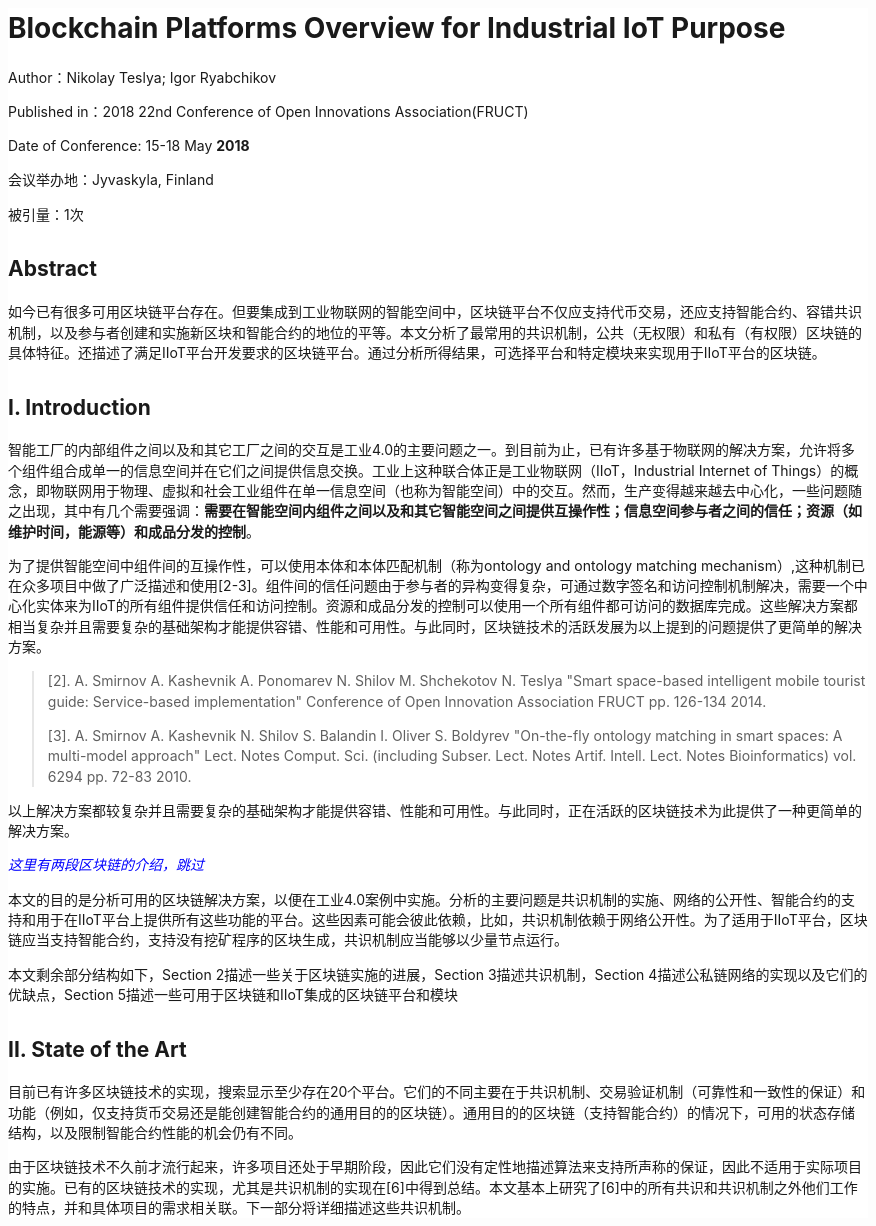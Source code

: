 # Blockchain Platforms Overview for Industrial IoT Purpose


Author：Nikolay Teslya; Igor Ryabchikov

Published in：2018 22nd Conference of Open Innovations Association(FRUCT)

Date of Conference: 15-18 May **2018**

会议举办地：Jyvaskyla, Finland

被引量：1次

## Abstract

如今已有很多可用区块链平台存在。但要集成到工业物联网的智能空间中，区块链平台不仅应支持代币交易，还应支持智能合约、容错共识机制，以及参与者创建和实施新区块和智能合约的地位的平等。本文分析了最常用的共识机制，公共（无权限）和私有（有权限）区块链的具体特征。还描述了满足IIoT平台开发要求的区块链平台。通过分析所得结果，可选择平台和特定模块来实现用于IIoT平台的区块链。



## I. Introduction

智能工厂的内部组件之间以及和其它工厂之间的交互是工业4.0的主要问题之一。到目前为止，已有许多基于物联网的解决方案，允许将多个组件组合成单一的信息空间并在它们之间提供信息交换。工业上这种联合体正是工业物联网（IIoT，Industrial Internet of Things）的概念，即物联网用于物理、虚拟和社会工业组件在单一信息空间（也称为智能空间）中的交互。然而，生产变得越来越去中心化，一些问题随之出现，其中有几个需要强调：**需要在智能空间内组件之间以及和其它智能空间之间提供互操作性；信息空间参与者之间的信任；资源（如维护时间，能源等）和成品分发的控制**。

为了提供智能空间中组件间的互操作性，可以使用本体和本体匹配机制（称为ontology and ontology matching mechanism）,这种机制已在众多项目中做了广泛描述和使用[2-3]。组件间的信任问题由于参与者的异构变得复杂，可通过数字签名和访问控制机制解决，需要一个中心化实体来为IIoT的所有组件提供信任和访问控制。资源和成品分发的控制可以使用一个所有组件都可访问的数据库完成。这些解决方案都相当复杂并且需要复杂的基础架构才能提供容错、性能和可用性。与此同时，区块链技术的活跃发展为以上提到的问题提供了更简单的解决方案。

> [2]. A. Smirnov A. Kashevnik A. Ponomarev N. Shilov M. Shchekotov N. Teslya "Smart space-based intelligent mobile tourist guide: Service-based implementation" Conference of Open Innovation Association FRUCT pp. 126-134 2014.
>
> [3]. A. Smirnov A. Kashevnik N. Shilov S. Balandin I. Oliver S. Boldyrev "On-the-fly ontology matching in smart spaces: A multi-model approach" Lect. Notes Comput. Sci. (including Subser. Lect. Notes Artif. Intell. Lect. Notes Bioinformatics) vol. 6294 pp. 72-83 2010.  

以上解决方案都较复杂并且需要复杂的基础架构才能提供容错、性能和可用性。与此同时，正在活跃的区块链技术为此提供了一种更简单的解决方案。

*<font color=blue>这里有两段区块链的介绍，跳过</font>*

本文的目的是分析可用的区块链解决方案，以便在工业4.0案例中实施。分析的主要问题是共识机制的实施、网络的公开性、智能合约的支持和用于在IIoT平台上提供所有这些功能的平台。这些因素可能会彼此依赖，比如，共识机制依赖于网络公开性。为了适用于IIoT平台，区块链应当支持智能合约，支持没有挖矿程序的区块生成，共识机制应当能够以少量节点运行。

本文剩余部分结构如下，Section 2描述一些关于区块链实施的进展，Section 3描述共识机制，Section 4描述公私链网络的实现以及它们的优缺点，Section 5描述一些可用于区块链和IIoT集成的区块链平台和模块

## II. State of the Art

目前已有许多区块链技术的实现，搜索显示至少存在20个平台。它们的不同主要在于共识机制、交易验证机制（可靠性和一致性的保证）和功能（例如，仅支持货币交易还是能创建智能合约的通用目的的区块链）。通用目的的区块链（支持智能合约）的情况下，可用的状态存储结构，以及限制智能合约性能的机会仍有不同。

由于区块链技术不久前才流行起来，许多项目还处于早期阶段，因此它们没有定性地描述算法来支持所声称的保证，因此不适用于实际项目的实施。已有的区块链技术的实现，尤其是共识机制的实现在[6]中得到总结。本文基本上研究了[6]中的所有共识和共识机制之外他们工作的特点，并和具体项目的需求相关联。下一部分将详细描述这些共识机制。

